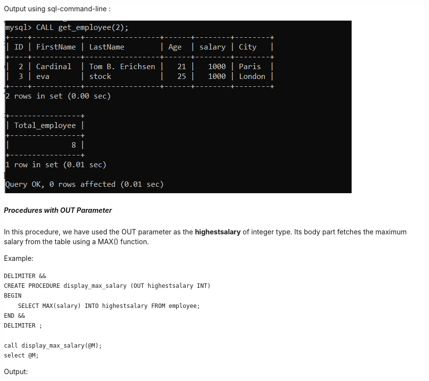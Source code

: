 Output using sql-command-line :

![image case](images/in-proce.png)
<br>


##### Procedures with OUT Parameter

In this procedure, we have used the OUT parameter as the **highestsalary** of integer type. Its body part fetches the maximum salary from the table using a MAX() function.

Example:

```
DELIMITER &&  
CREATE PROCEDURE display_max_salary (OUT highestsalary INT)  
BEGIN  
    SELECT MAX(salary) INTO highestsalary FROM employee;   
END &&  
DELIMITER ;

call display_max_salary(@M);
select @M;

```

Output:
